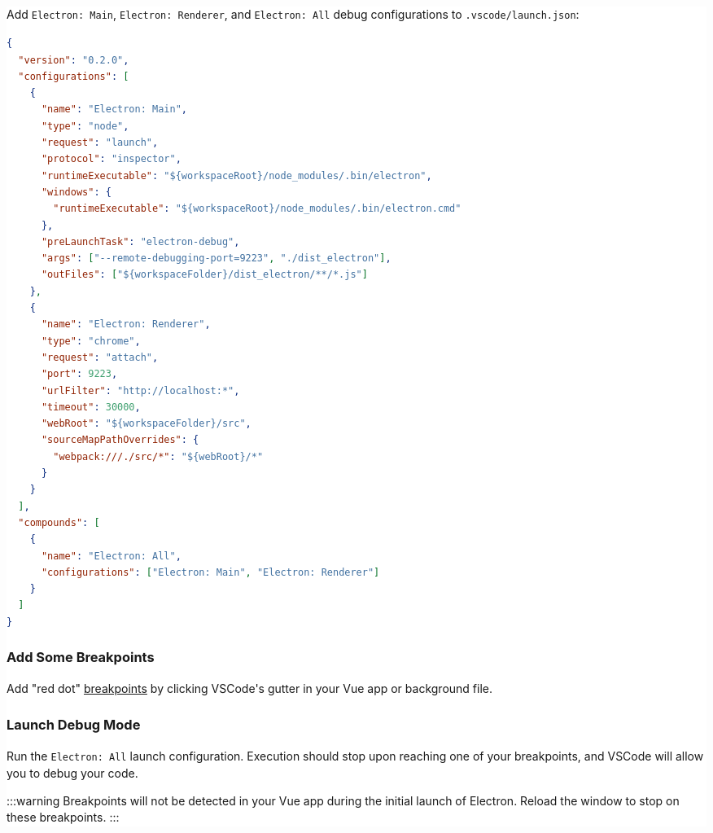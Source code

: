 Add `Electron: Main`, `Electron: Renderer`, and `Electron: All` debug configurations to `.vscode/launch.json`:

```json
{
  "version": "0.2.0",
  "configurations": [
    {
      "name": "Electron: Main",
      "type": "node",
      "request": "launch",
      "protocol": "inspector",
      "runtimeExecutable": "${workspaceRoot}/node_modules/.bin/electron",
      "windows": {
        "runtimeExecutable": "${workspaceRoot}/node_modules/.bin/electron.cmd"
      },
      "preLaunchTask": "electron-debug",
      "args": ["--remote-debugging-port=9223", "./dist_electron"],
      "outFiles": ["${workspaceFolder}/dist_electron/**/*.js"]
    },
    {
      "name": "Electron: Renderer",
      "type": "chrome",
      "request": "attach",
      "port": 9223,
      "urlFilter": "http://localhost:*",
      "timeout": 30000,
      "webRoot": "${workspaceFolder}/src",
      "sourceMapPathOverrides": {
        "webpack:///./src/*": "${webRoot}/*"
      }
    }
  ],
  "compounds": [
    {
      "name": "Electron: All",
      "configurations": ["Electron: Main", "Electron: Renderer"]
    }
  ]
}
```

### Add Some Breakpoints

Add "red dot" [breakpoints](https://code.visualstudio.com/docs/editor/debugging#_breakpoints) by clicking VSCode's gutter in your Vue app or background file.

### Launch Debug Mode

Run the `Electron: All` launch configuration. Execution should stop upon reaching one of your breakpoints, and VSCode will allow you to debug your code.

:::warning
Breakpoints will not be detected in your Vue app during the initial launch of Electron. Reload the window to stop on these breakpoints.
:::
